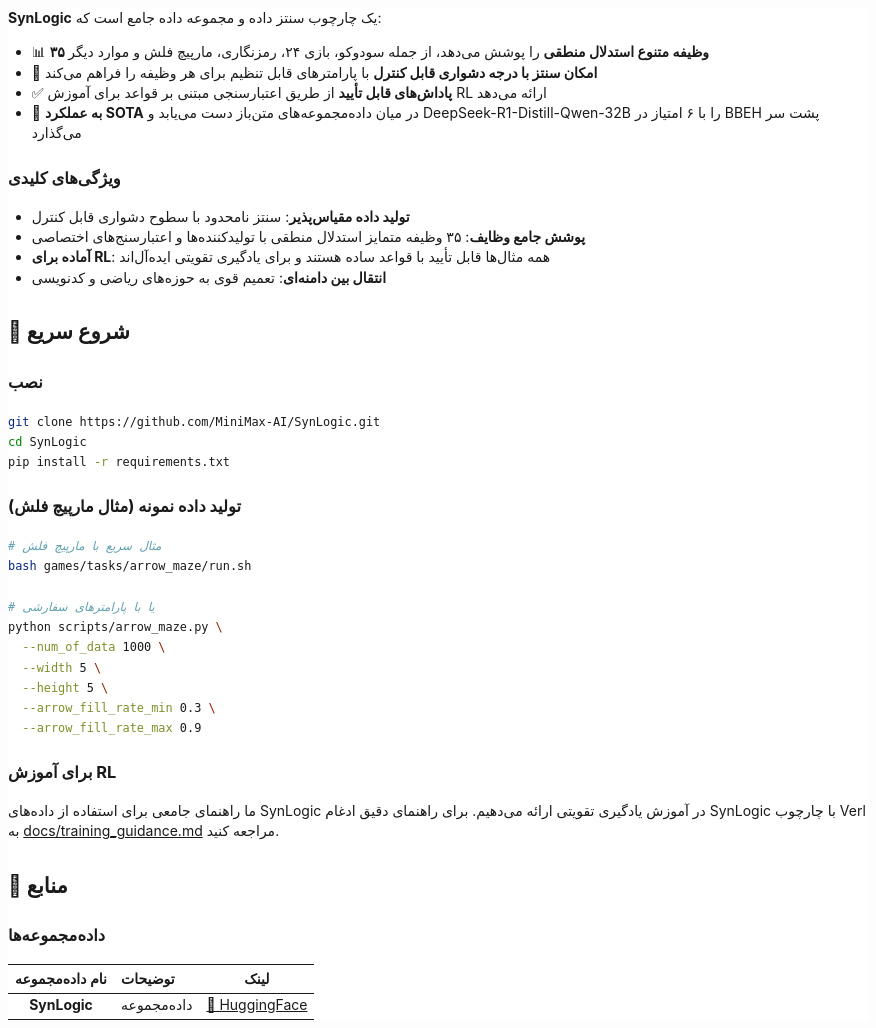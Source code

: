 **SynLogic** یک چارچوب سنتز داده و مجموعه داده جامع است که:
- 📊 **۳۵ وظیفه متنوع استدلال منطقی** را پوشش می‌دهد، از جمله سودوکو، بازی ۲۴، رمزنگاری، مارپیچ فلش و موارد دیگر
- 🎯 **امکان سنتز با درجه دشواری قابل کنترل** با پارامترهای قابل تنظیم برای هر وظیفه را فراهم می‌کند
- ✅ **پاداش‌های قابل تأیید** از طریق اعتبارسنجی مبتنی بر قواعد برای آموزش RL ارائه می‌دهد
- 🚀 **به عملکرد SOTA** در میان داده‌مجموعه‌های متن‌باز دست می‌یابد و DeepSeek-R1-Distill-Qwen-32B را با ۶ امتیاز در BBEH پشت سر می‌گذارد

### ویژگی‌های کلیدی
- **تولید داده مقیاس‌پذیر**: سنتز نامحدود با سطوح دشواری قابل کنترل
- **پوشش جامع وظایف**: ۳۵ وظیفه متمایز استدلال منطقی با تولیدکننده‌ها و اعتبارسنج‌های اختصاصی
- **آماده برای RL**: همه مثال‌ها قابل تأیید با قواعد ساده هستند و برای یادگیری تقویتی ایده‌آل‌اند
- **انتقال بین دامنه‌ای**: تعمیم قوی به حوزه‌های ریاضی و کدنویسی

## 🚀 شروع سریع

### نصب
```bash
git clone https://github.com/MiniMax-AI/SynLogic.git
cd SynLogic
pip install -r requirements.txt
```

### تولید داده نمونه (مثال مارپیچ فلش)
```bash
# مثال سریع با مارپیچ فلش
bash games/tasks/arrow_maze/run.sh

# یا با پارامترهای سفارشی
python scripts/arrow_maze.py \
  --num_of_data 1000 \
  --width 5 \
  --height 5 \
  --arrow_fill_rate_min 0.3 \
  --arrow_fill_rate_max 0.9
```

### برای آموزش RL

ما راهنمای جامعی برای استفاده از داده‌های SynLogic در آموزش یادگیری تقویتی ارائه می‌دهیم. برای راهنمای دقیق ادغام SynLogic با چارچوب Verl به [docs/training_guidance.md](https://raw.githubusercontent.com/MiniMax-AI/SynLogic/main/docs/training_guidance.md) مراجعه کنید.

## :rocket: منابع

### داده‌مجموعه‌ها
| نام داده‌مجموعه | توضیحات | لینک |
|:------------:|:------------|:----:|
| **SynLogic** | داده‌مجموعه | [🤗 HuggingFace](https://huggingface.co/datasets/MiniMaxAI/SynLogic) |
